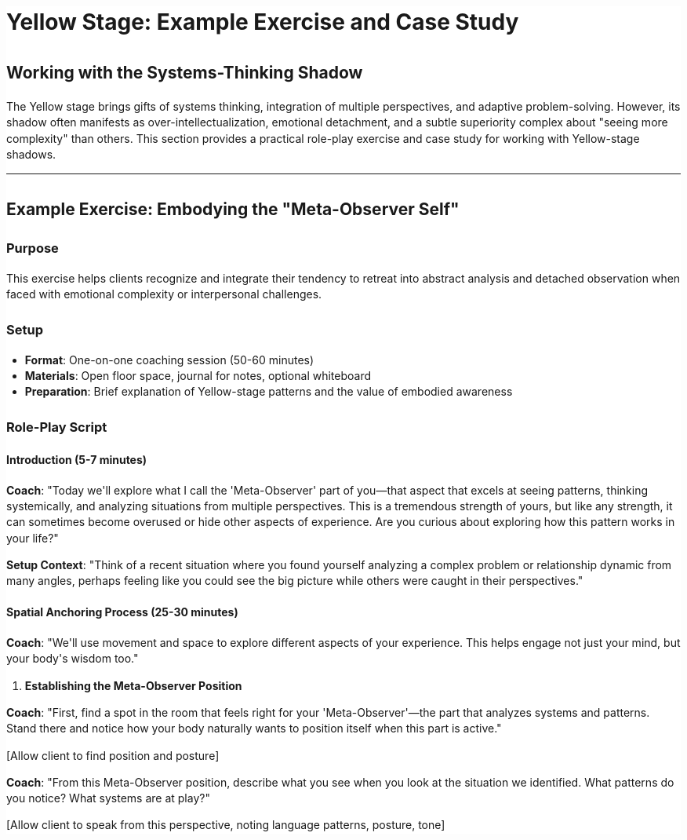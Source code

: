 # Yellow Stage: Example Exercise and Case Study

## Working with the Systems-Thinking Shadow

The Yellow stage brings gifts of systems thinking, integration of multiple perspectives, and adaptive problem-solving. However, its shadow often manifests as over-intellectualization, emotional detachment, and a subtle superiority complex about "seeing more complexity" than others. This section provides a practical role-play exercise and case study for working with Yellow-stage shadows.

---

## Example Exercise: Embodying the "Meta-Observer Self"

### Purpose
This exercise helps clients recognize and integrate their tendency to retreat into abstract analysis and detached observation when faced with emotional complexity or interpersonal challenges.

### Setup
- **Format**: One-on-one coaching session (50-60 minutes)
- **Materials**: Open floor space, journal for notes, optional whiteboard
- **Preparation**: Brief explanation of Yellow-stage patterns and the value of embodied awareness

### Role-Play Script

#### Introduction (5-7 minutes)

**Coach**: "Today we'll explore what I call the 'Meta-Observer' part of you—that aspect that excels at seeing patterns, thinking systemically, and analyzing situations from multiple perspectives. This is a tremendous strength of yours, but like any strength, it can sometimes become overused or hide other aspects of experience. Are you curious about exploring how this pattern works in your life?"

**Setup Context**: "Think of a recent situation where you found yourself analyzing a complex problem or relationship dynamic from many angles, perhaps feeling like you could see the big picture while others were caught in their perspectives."

#### Spatial Anchoring Process (25-30 minutes)

**Coach**: "We'll use movement and space to explore different aspects of your experience. This helps engage not just your mind, but your body's wisdom too."

1. **Establishing the Meta-Observer Position**

**Coach**: "First, find a spot in the room that feels right for your 'Meta-Observer'—the part that analyzes systems and patterns. Stand there and notice how your body naturally wants to position itself when this part is active."

[Allow client to find position and posture]

**Coach**: "From this Meta-Observer position, describe what you see when you look at the situation we identified. What patterns do you notice? What systems are at play?"

[Allow client to speak from this perspective, noting language patterns, posture, tone]
